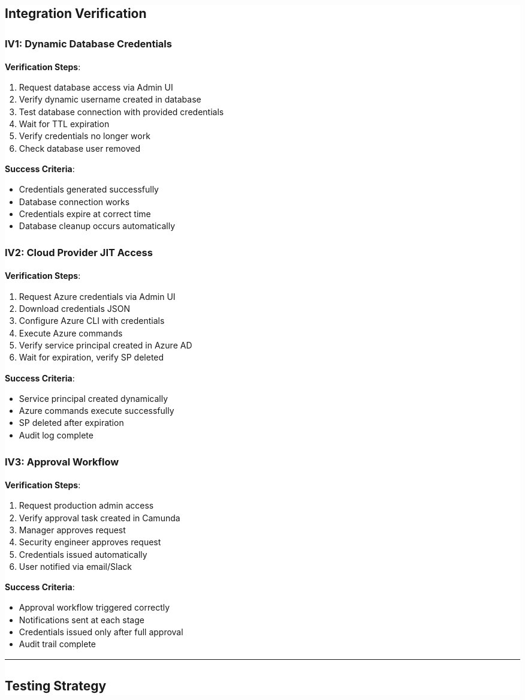 
## Integration Verification

### IV1: Dynamic Database Credentials
**Verification Steps**:
1. Request database access via Admin UI
2. Verify dynamic username created in database
3. Test database connection with provided credentials
4. Wait for TTL expiration
5. Verify credentials no longer work
6. Check database user removed

**Success Criteria**:
- Credentials generated successfully
- Database connection works
- Credentials expire at correct time
- Database cleanup occurs automatically

### IV2: Cloud Provider JIT Access
**Verification Steps**:
1. Request Azure credentials via Admin UI
2. Download credentials JSON
3. Configure Azure CLI with credentials
4. Execute Azure commands
5. Verify service principal created in Azure AD
6. Wait for expiration, verify SP deleted

**Success Criteria**:
- Service principal created dynamically
- Azure commands execute successfully
- SP deleted after expiration
- Audit log complete

### IV3: Approval Workflow
**Verification Steps**:
1. Request production admin access
2. Verify approval task created in Camunda
3. Manager approves request
4. Security engineer approves request
5. Credentials issued automatically
6. User notified via email/Slack

**Success Criteria**:
- Approval workflow triggered correctly
- Notifications sent at each stage
- Credentials issued only after full approval
- Audit trail complete

---

## Testing Strategy

